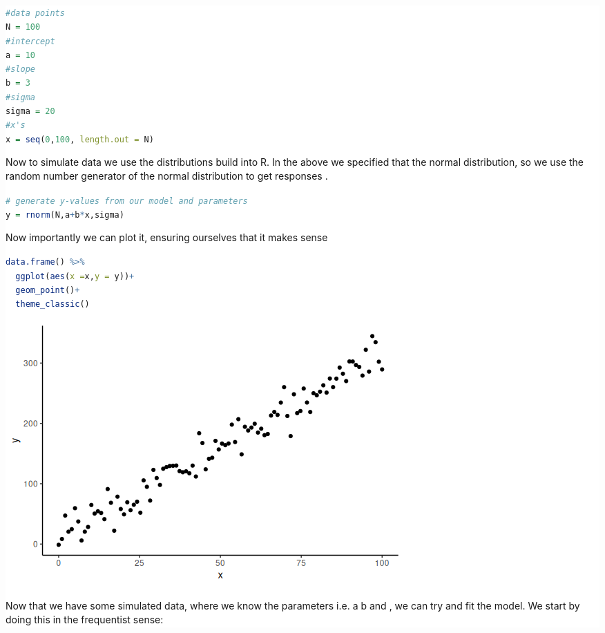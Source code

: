 ``` r
#data points
N = 100
#intercept
a = 10
#slope
b = 3
#sigma
sigma = 20
#x's
x = seq(0,100, length.out = N)
```

Now to simulate data we use the distributions build into R. In the above
we specified that the normal distribution, so we use the random number
generator of the normal distribution to get responses
![y_i](https://latex.codecogs.com/png.latex?y_i "y_i").

``` r
# generate y-values from our model and parameters
y = rnorm(N,a+b*x,sigma)
```

Now importantly we can plot it, ensuring ourselves that it makes sense

``` r
data.frame() %>% 
  ggplot(aes(x =x,y = y))+
  geom_point()+
  theme_classic()
```

![](../images/Bayesian-Workflow-Tutorials/04-01-2025--1-Data-Simulation_files/figure-gfm/unnamed-chunk-3-1.png)

Now that we have some simulated data, where we know the parameters
i.e. a b and
![\sigma](https://latex.codecogs.com/png.latex?%5Csigma "\sigma"), we
can try and fit the model. We start by doing this in the frequentist
sense:
